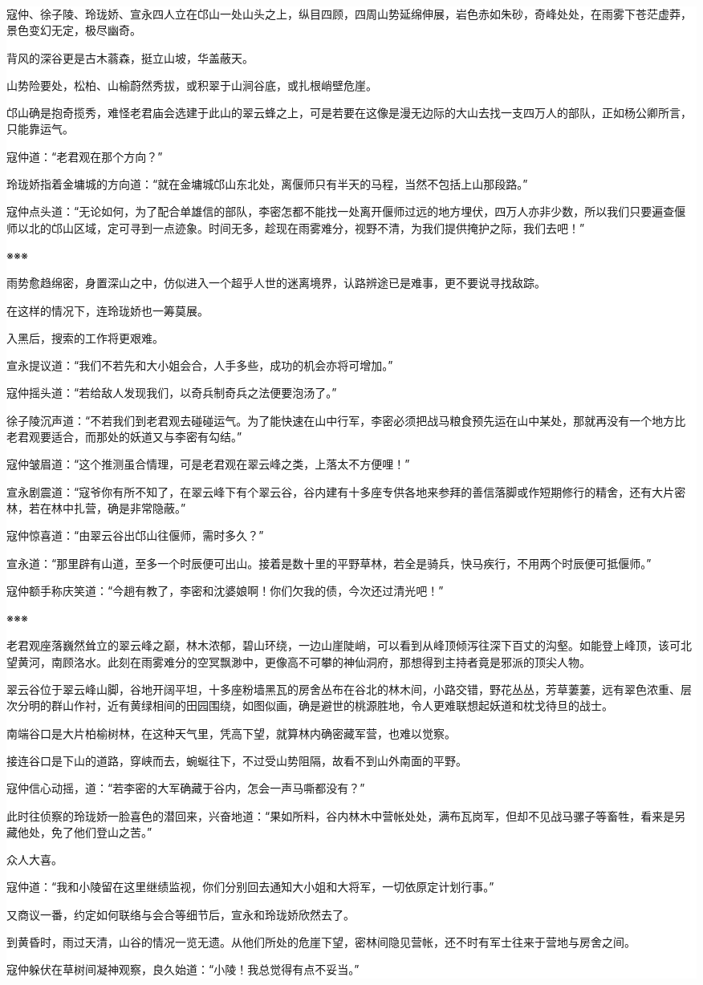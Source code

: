寇仲、徐子陵、玲珑娇、宣永四人立在邙山一处山头之上，纵目四顾，四周山势延绵伸展，岩色赤如朱砂，奇峰处处，在雨雾下苍茫虚莽，景色变幻无定，极尽幽奇。

背风的深谷更是古木蓊森，挺立山坡，华盖蔽天。

山势险要处，松柏、山榆蔚然秀拔，或积翠于山涧谷底，或扎根峭壁危崖。

邙山确是抱奇揽秀，难怪老君庙会选建于此山的翠云蜂之上，可是若要在这像是漫无边际的大山去找一支四万人的部队，正如杨公卿所言，只能靠运气。

寇仲道：“老君观在那个方向？”

玲珑娇指着金墉城的方向道：“就在金墉城邙山东北处，离偃师只有半天的马程，当然不包括上山那段路。”

寇仲点头道：“无论如何，为了配合单雄信的部队，李密怎都不能找一处离开偃师过远的地方埋伏，四万人亦非少数，所以我们只要遍查偃师以北的邙山区域，定可寻到一点迹象。时间无多，趁现在雨雾难分，视野不清，为我们提供掩护之际，我们去吧！”

※※※

雨势愈趋绵密，身置深山之中，仿似进入一个超乎人世的迷离境界，认路辨途已是难事，更不要说寻找敌踪。

在这样的情况下，连玲珑娇也一筹莫展。

入黑后，搜索的工作将更艰难。

宣永提议道：“我们不若先和大小姐会合，人手多些，成功的机会亦将可增加。”

寇仲摇头道：“若给敌人发现我们，以奇兵制奇兵之法便要泡汤了。”

徐子陵沉声道：“不若我们到老君观去碰碰运气。为了能快速在山中行军，李密必须把战马粮食预先运在山中某处，那就再没有一个地方比老君观要适合，而那处的妖道又与李密有勾结。”

寇仲皱眉道：“这个推测虽合情理，可是老君观在翠云峰之类，上落太不方便哩！”

宣永剧震道：“寇爷你有所不知了，在翠云峰下有个翠云谷，谷内建有十多座专供各地来参拜的善信落脚或作短期修行的精舍，还有大片密林，若在林中扎营，确是非常隐蔽。”

寇仲惊喜道：“由翠云谷出邙山往偃师，需时多久？”

宣永道：“那里辟有山道，至多一个时辰便可出山。接着是数十里的平野草林，若全是骑兵，快马疾行，不用两个时辰便可抵偃师。”

寇仲额手称庆笑道：“今趟有教了，李密和沈婆娘啊！你们欠我的债，今次还过清光吧！”

※※※

老君观座落巍然耸立的翠云峰之巅，林木浓郁，碧山环绕，一边山崖陡峭，可以看到从峰顶倾泻往深下百丈的沟壑。如能登上峰顶，该可北望黄河，南顾洛水。此刻在雨雾难分的空冥飘渺中，更像高不可攀的神仙洞府，那想得到主持者竟是邪派的顶尖人物。

翠云谷位于翠云峰山脚，谷地开阔平坦，十多座粉墙黑瓦的房舍丛布在谷北的林木间，小路交错，野花丛丛，芳草萋萋，远有翠色浓重、层次分明的群山作衬，近有黄绿相间的田园围绕，如图似画，确是避世的桃源胜地，令人更难联想起妖道和枕戈待旦的战士。

南端谷口是大片柏榆树林，在这种天气里，凭高下望，就算林内确密藏军营，也难以觉察。

接连谷口是下山的道路，穿峡而去，蜿蜒往下，不过受山势阻隔，故看不到山外南面的平野。

寇仲信心动摇，道：“若李密的大军确藏于谷内，怎会一声马嘶都没有？”

此时往侦察的玲珑娇一脸喜色的潜回来，兴奋地道：“果如所料，谷内林木中营帐处处，满布瓦岗军，但却不见战马骡子等畜牲，看来是另藏他处，免了他们登山之苦。”

众人大喜。

寇仲道：“我和小陵留在这里继绩监视，你们分别回去通知大小姐和大将军，一切依原定计划行事。”

又商议一番，约定如何联络与会合等细节后，宣永和玲珑娇欣然去了。

到黄昏时，雨过天清，山谷的情况一览无遗。从他们所处的危崖下望，密林间隐见营帐，还不时有军士往来于营地与房舍之间。

寇仲躲伏在草树间凝神观察，良久始道：“小陵！我总觉得有点不妥当。”
